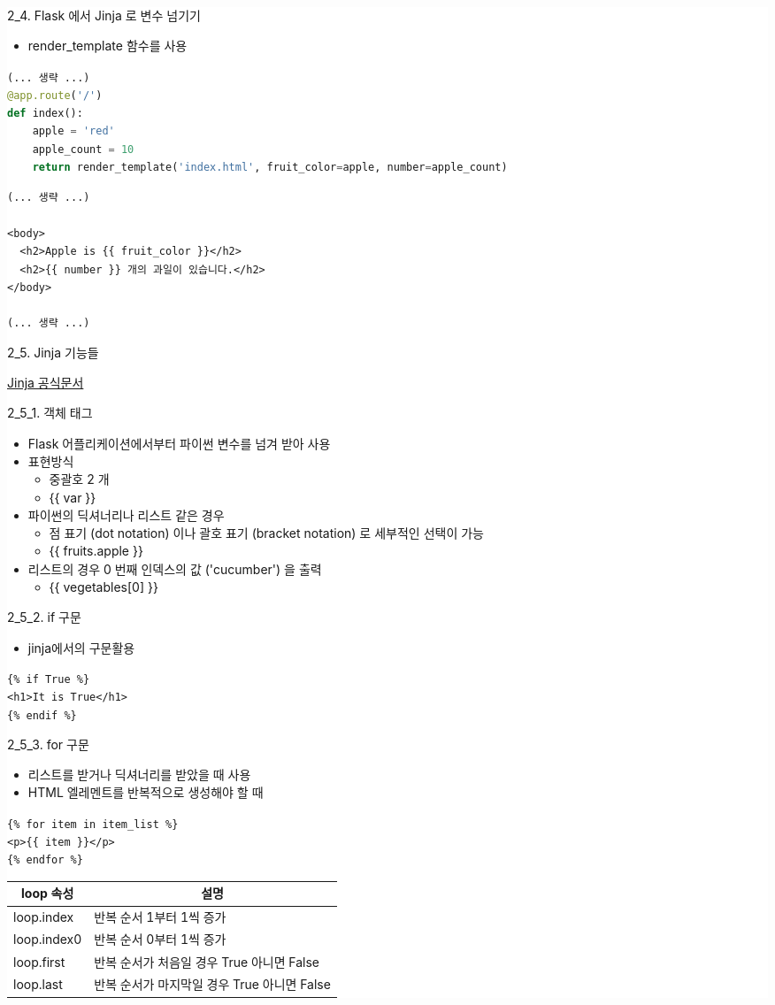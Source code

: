 2_4. Flask 에서 Jinja 로 변수 넘기기
* render_template 함수를 사용
```python
(... 생략 ...)
@app.route('/')
def index():
    apple = 'red'
    apple_count = 10
    return render_template('index.html', fruit_color=apple, number=apple_count)
```
```jinja
(... 생략 ...)

<body>
  <h2>Apple is {{ fruit_color }}</h2>
  <h2>{{ number }} 개의 과일이 있습니다.</h2>
</body>

(... 생략 ...)
```

2_5. Jinja 기능들

[Jinja 공식문서](https://jinja.palletsprojects.com/en/2.11.x/templates/#variables)

2_5_1. 객체 태그
* Flask 어플리케이션에서부터 파이썬 변수를 넘겨 받아 사용
* 표현방식
  * 중괄호 2 개
  * {{ var }}
* 파이썬의 딕셔너리나 리스트 같은 경우
  * 점 표기 (dot notation) 이나 괄호 표기 (bracket notation) 로 세부적인 선택이 가능
  * {{ fruits.apple }}
* 리스트의 경우 0 번째 인덱스의 값 ('cucumber') 을 출력
  * {{ vegetables[0] }}

2_5_2. if 구문
* jinja에서의 구문활용
```jinja
{% if True %}
<h1>It is True</h1>
{% endif %}
```

2_5_3. for 구문
* 리스트를 받거나 딕셔너리를 받았을 때 사용
* HTML 엘레멘트를 반복적으로 생성해야 할 때

```jinja
{% for item in item_list %}
<p>{{ item }}</p>
{% endfor %}
```
|loop 속성|설명|
|-|-|
|loop.index|반복 순서 1부터 1씩 증가|
|loop.index0|반복 순서 0부터 1씩 증가|
|loop.first|반복 순서가 처음일 경우 True 아니면 False|
|loop.last|반복 순서가 마지막일 경우 True 아니면 False|
